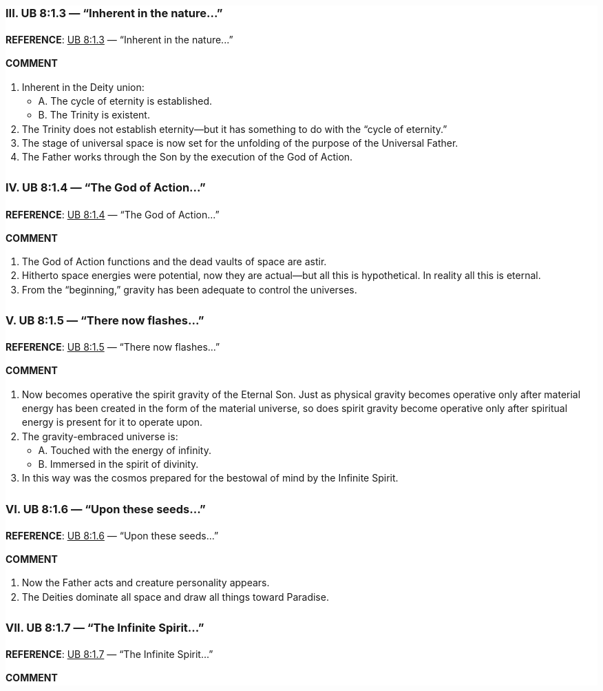 ### III. UB 8:1.3 — “Inherent in the nature...”

**REFERENCE**: <a id="s101_15"></a>[UB 8:1.3](/en/The_Urantia_Book/8#p1_3) — “Inherent in the nature...”

**COMMENT**

1. Inherent in the Deity union:
	- A. The cycle of eternity is established.
	- B. The Trinity is existent.
2. The Trinity does not establish eternity—but it has something to do with the “cycle of eternity.”
3. The stage of universal space is now set for the unfolding of the purpose of the Universal Father.
4. The Father works through the Son by the execution of the God of Action.

### IV. UB 8:1.4 — “The God of Action...”

**REFERENCE**: <a id="s114_15"></a>[UB 8:1.4](/en/The_Urantia_Book/8#p1_4) — “The God of Action...”

**COMMENT**

1. The God of Action functions and the dead vaults of space are astir.
2. Hitherto space energies were potential, now they are actual—but all this is hypothetical. In reality all this is eternal.
3. From the “beginning,” gravity has been adequate to control the universes.

### V. UB 8:1.5 — “There now flashes...”

**REFERENCE**: <a id="s124_15"></a>[UB 8:1.5](/en/The_Urantia_Book/8#p1_5) — “There now flashes...”

**COMMENT**

1. Now becomes operative the spirit gravity of the Eternal Son. Just as physical gravity becomes operative only after material energy has been created in the form of the material universe, so does spirit gravity become operative only after spiritual energy is present for it to operate upon.
2. The gravity-embraced universe is:
	- A. Touched with the energy of infinity.
	- B. Immersed in the spirit of divinity.
3. In this way was the cosmos prepared for the bestowal of mind by the Infinite Spirit.

### VI. UB 8:1.6 — “Upon these seeds...”

**REFERENCE**: <a id="s136_15"></a>[UB 8:1.6](/en/The_Urantia_Book/8#p1_6) — “Upon these seeds...”

**COMMENT**

1. Now the Father acts and creature personality appears.
2. The Deities dominate all space and draw all things toward Paradise.

### VII. UB 8:1.7 — “The Infinite Spirit...”

**REFERENCE**: <a id="s145_15"></a>[UB 8:1.7](/en/The_Urantia_Book/8#p1_7) — “The Infinite Spirit...”

**COMMENT**
